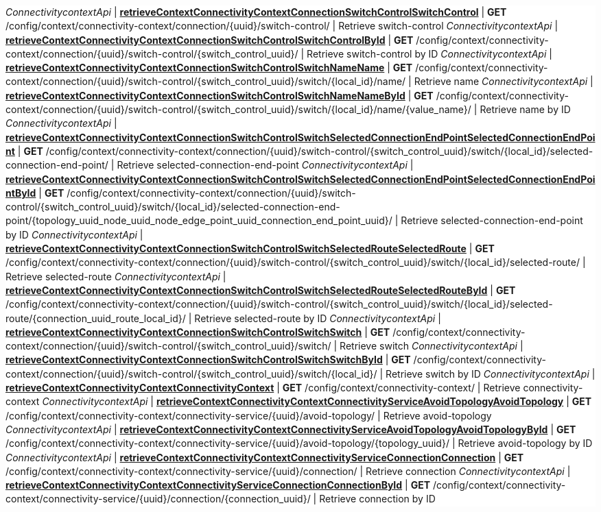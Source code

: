 *ConnectivitycontextApi* | [**retrieveContextConnectivityContextConnectionSwitchControlSwitchControl**](docs/ConnectivitycontextApi.md#retrieveContextConnectivityContextConnectionSwitchControlSwitchControl) | **GET** /config/context/connectivity-context/connection/{uuid}/switch-control/ | Retrieve switch-control
*ConnectivitycontextApi* | [**retrieveContextConnectivityContextConnectionSwitchControlSwitchControlById**](docs/ConnectivitycontextApi.md#retrieveContextConnectivityContextConnectionSwitchControlSwitchControlById) | **GET** /config/context/connectivity-context/connection/{uuid}/switch-control/{switch_control_uuid}/ | Retrieve switch-control by ID
*ConnectivitycontextApi* | [**retrieveContextConnectivityContextConnectionSwitchControlSwitchNameName**](docs/ConnectivitycontextApi.md#retrieveContextConnectivityContextConnectionSwitchControlSwitchNameName) | **GET** /config/context/connectivity-context/connection/{uuid}/switch-control/{switch_control_uuid}/switch/{local_id}/name/ | Retrieve name
*ConnectivitycontextApi* | [**retrieveContextConnectivityContextConnectionSwitchControlSwitchNameNameById**](docs/ConnectivitycontextApi.md#retrieveContextConnectivityContextConnectionSwitchControlSwitchNameNameById) | **GET** /config/context/connectivity-context/connection/{uuid}/switch-control/{switch_control_uuid}/switch/{local_id}/name/{value_name}/ | Retrieve name by ID
*ConnectivitycontextApi* | [**retrieveContextConnectivityContextConnectionSwitchControlSwitchSelectedConnectionEndPointSelectedConnectionEndPoint**](docs/ConnectivitycontextApi.md#retrieveContextConnectivityContextConnectionSwitchControlSwitchSelectedConnectionEndPointSelectedConnectionEndPoint) | **GET** /config/context/connectivity-context/connection/{uuid}/switch-control/{switch_control_uuid}/switch/{local_id}/selected-connection-end-point/ | Retrieve selected-connection-end-point
*ConnectivitycontextApi* | [**retrieveContextConnectivityContextConnectionSwitchControlSwitchSelectedConnectionEndPointSelectedConnectionEndPointById**](docs/ConnectivitycontextApi.md#retrieveContextConnectivityContextConnectionSwitchControlSwitchSelectedConnectionEndPointSelectedConnectionEndPointById) | **GET** /config/context/connectivity-context/connection/{uuid}/switch-control/{switch_control_uuid}/switch/{local_id}/selected-connection-end-point/{topology_uuid_node_uuid_node_edge_point_uuid_connection_end_point_uuid}/ | Retrieve selected-connection-end-point by ID
*ConnectivitycontextApi* | [**retrieveContextConnectivityContextConnectionSwitchControlSwitchSelectedRouteSelectedRoute**](docs/ConnectivitycontextApi.md#retrieveContextConnectivityContextConnectionSwitchControlSwitchSelectedRouteSelectedRoute) | **GET** /config/context/connectivity-context/connection/{uuid}/switch-control/{switch_control_uuid}/switch/{local_id}/selected-route/ | Retrieve selected-route
*ConnectivitycontextApi* | [**retrieveContextConnectivityContextConnectionSwitchControlSwitchSelectedRouteSelectedRouteById**](docs/ConnectivitycontextApi.md#retrieveContextConnectivityContextConnectionSwitchControlSwitchSelectedRouteSelectedRouteById) | **GET** /config/context/connectivity-context/connection/{uuid}/switch-control/{switch_control_uuid}/switch/{local_id}/selected-route/{connection_uuid_route_local_id}/ | Retrieve selected-route by ID
*ConnectivitycontextApi* | [**retrieveContextConnectivityContextConnectionSwitchControlSwitchSwitch**](docs/ConnectivitycontextApi.md#retrieveContextConnectivityContextConnectionSwitchControlSwitchSwitch) | **GET** /config/context/connectivity-context/connection/{uuid}/switch-control/{switch_control_uuid}/switch/ | Retrieve switch
*ConnectivitycontextApi* | [**retrieveContextConnectivityContextConnectionSwitchControlSwitchSwitchById**](docs/ConnectivitycontextApi.md#retrieveContextConnectivityContextConnectionSwitchControlSwitchSwitchById) | **GET** /config/context/connectivity-context/connection/{uuid}/switch-control/{switch_control_uuid}/switch/{local_id}/ | Retrieve switch by ID
*ConnectivitycontextApi* | [**retrieveContextConnectivityContextConnectivityContext**](docs/ConnectivitycontextApi.md#retrieveContextConnectivityContextConnectivityContext) | **GET** /config/context/connectivity-context/ | Retrieve connectivity-context
*ConnectivitycontextApi* | [**retrieveContextConnectivityContextConnectivityServiceAvoidTopologyAvoidTopology**](docs/ConnectivitycontextApi.md#retrieveContextConnectivityContextConnectivityServiceAvoidTopologyAvoidTopology) | **GET** /config/context/connectivity-context/connectivity-service/{uuid}/avoid-topology/ | Retrieve avoid-topology
*ConnectivitycontextApi* | [**retrieveContextConnectivityContextConnectivityServiceAvoidTopologyAvoidTopologyById**](docs/ConnectivitycontextApi.md#retrieveContextConnectivityContextConnectivityServiceAvoidTopologyAvoidTopologyById) | **GET** /config/context/connectivity-context/connectivity-service/{uuid}/avoid-topology/{topology_uuid}/ | Retrieve avoid-topology by ID
*ConnectivitycontextApi* | [**retrieveContextConnectivityContextConnectivityServiceConnectionConnection**](docs/ConnectivitycontextApi.md#retrieveContextConnectivityContextConnectivityServiceConnectionConnection) | **GET** /config/context/connectivity-context/connectivity-service/{uuid}/connection/ | Retrieve connection
*ConnectivitycontextApi* | [**retrieveContextConnectivityContextConnectivityServiceConnectionConnectionById**](docs/ConnectivitycontextApi.md#retrieveContextConnectivityContextConnectivityServiceConnectionConnectionById) | **GET** /config/context/connectivity-context/connectivity-service/{uuid}/connection/{connection_uuid}/ | Retrieve connection by ID